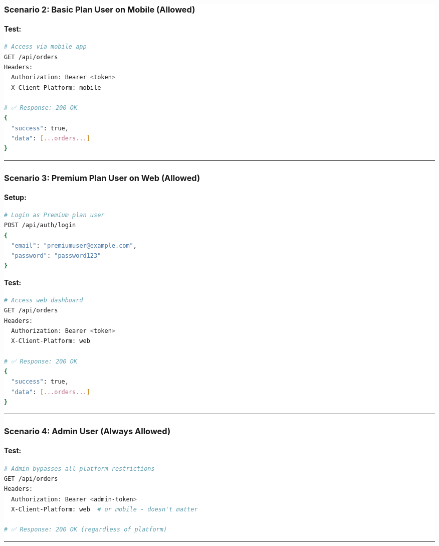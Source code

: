 
### Scenario 2: Basic Plan User on Mobile (Allowed)

**Test:**
```bash
# Access via mobile app
GET /api/orders
Headers:
  Authorization: Bearer <token>
  X-Client-Platform: mobile
  
# ✅ Response: 200 OK
{
  "success": true,
  "data": [...orders...]
}
```

---

### Scenario 3: Premium Plan User on Web (Allowed)

**Setup:**
```bash
# Login as Premium plan user
POST /api/auth/login
{
  "email": "premiumuser@example.com",
  "password": "password123"
}
```

**Test:**
```bash
# Access web dashboard
GET /api/orders
Headers:
  Authorization: Bearer <token>
  X-Client-Platform: web
  
# ✅ Response: 200 OK
{
  "success": true,
  "data": [...orders...]
}
```

---

### Scenario 4: Admin User (Always Allowed)

**Test:**
```bash
# Admin bypasses all platform restrictions
GET /api/orders
Headers:
  Authorization: Bearer <admin-token>
  X-Client-Platform: web  # or mobile - doesn't matter
  
# ✅ Response: 200 OK (regardless of platform)
```

---